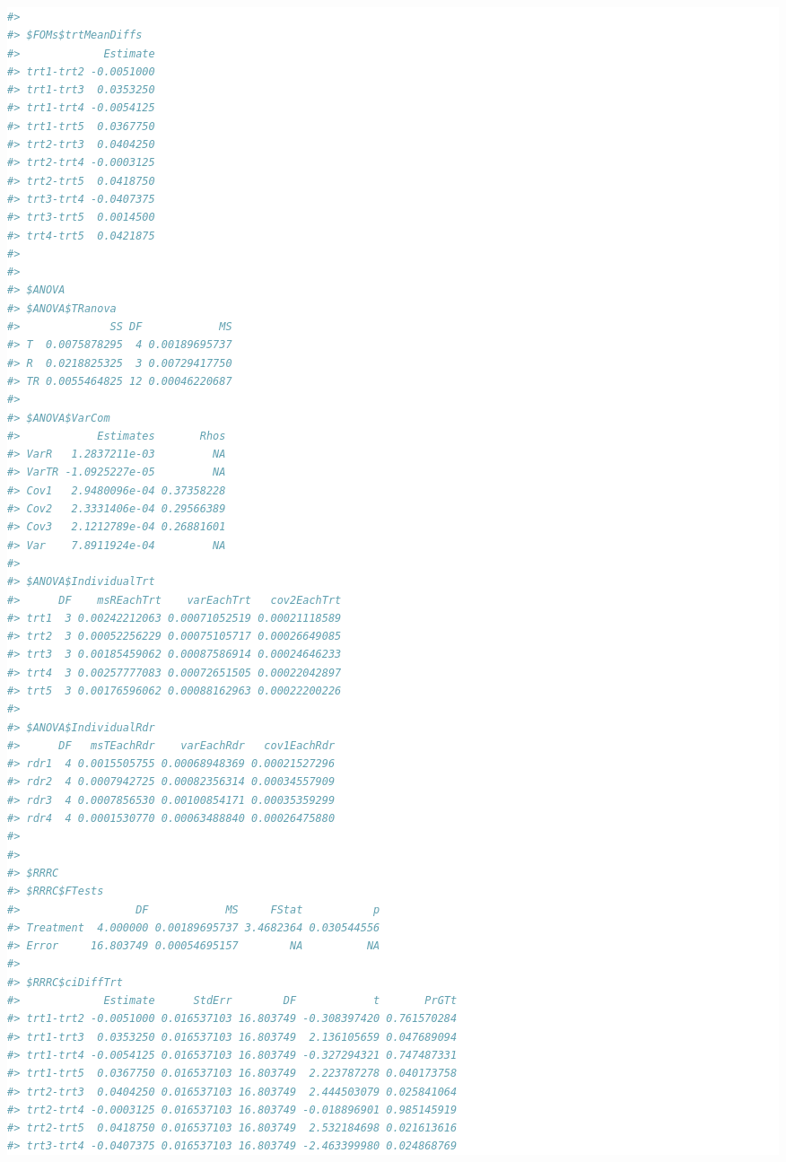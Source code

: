 ```r
#> 
#> $FOMs$trtMeanDiffs
#>             Estimate
#> trt1-trt2 -0.0051000
#> trt1-trt3  0.0353250
#> trt1-trt4 -0.0054125
#> trt1-trt5  0.0367750
#> trt2-trt3  0.0404250
#> trt2-trt4 -0.0003125
#> trt2-trt5  0.0418750
#> trt3-trt4 -0.0407375
#> trt3-trt5  0.0014500
#> trt4-trt5  0.0421875
#> 
#> 
#> $ANOVA
#> $ANOVA$TRanova
#>              SS DF            MS
#> T  0.0075878295  4 0.00189695737
#> R  0.0218825325  3 0.00729417750
#> TR 0.0055464825 12 0.00046220687
#> 
#> $ANOVA$VarCom
#>            Estimates       Rhos
#> VarR   1.2837211e-03         NA
#> VarTR -1.0925227e-05         NA
#> Cov1   2.9480096e-04 0.37358228
#> Cov2   2.3331406e-04 0.29566389
#> Cov3   2.1212789e-04 0.26881601
#> Var    7.8911924e-04         NA
#> 
#> $ANOVA$IndividualTrt
#>      DF    msREachTrt    varEachTrt   cov2EachTrt
#> trt1  3 0.00242212063 0.00071052519 0.00021118589
#> trt2  3 0.00052256229 0.00075105717 0.00026649085
#> trt3  3 0.00185459062 0.00087586914 0.00024646233
#> trt4  3 0.00257777083 0.00072651505 0.00022042897
#> trt5  3 0.00176596062 0.00088162963 0.00022200226
#> 
#> $ANOVA$IndividualRdr
#>      DF   msTEachRdr    varEachRdr   cov1EachRdr
#> rdr1  4 0.0015505755 0.00068948369 0.00021527296
#> rdr2  4 0.0007942725 0.00082356314 0.00034557909
#> rdr3  4 0.0007856530 0.00100854171 0.00035359299
#> rdr4  4 0.0001530770 0.00063488840 0.00026475880
#> 
#> 
#> $RRRC
#> $RRRC$FTests
#>                  DF            MS     FStat           p
#> Treatment  4.000000 0.00189695737 3.4682364 0.030544556
#> Error     16.803749 0.00054695157        NA          NA
#> 
#> $RRRC$ciDiffTrt
#>             Estimate      StdErr        DF            t       PrGTt
#> trt1-trt2 -0.0051000 0.016537103 16.803749 -0.308397420 0.761570284
#> trt1-trt3  0.0353250 0.016537103 16.803749  2.136105659 0.047689094
#> trt1-trt4 -0.0054125 0.016537103 16.803749 -0.327294321 0.747487331
#> trt1-trt5  0.0367750 0.016537103 16.803749  2.223787278 0.040173758
#> trt2-trt3  0.0404250 0.016537103 16.803749  2.444503079 0.025841064
#> trt2-trt4 -0.0003125 0.016537103 16.803749 -0.018896901 0.985145919
#> trt2-trt5  0.0418750 0.016537103 16.803749  2.532184698 0.021613616
#> trt3-trt4 -0.0407375 0.016537103 16.803749 -2.463399980 0.024868769
```